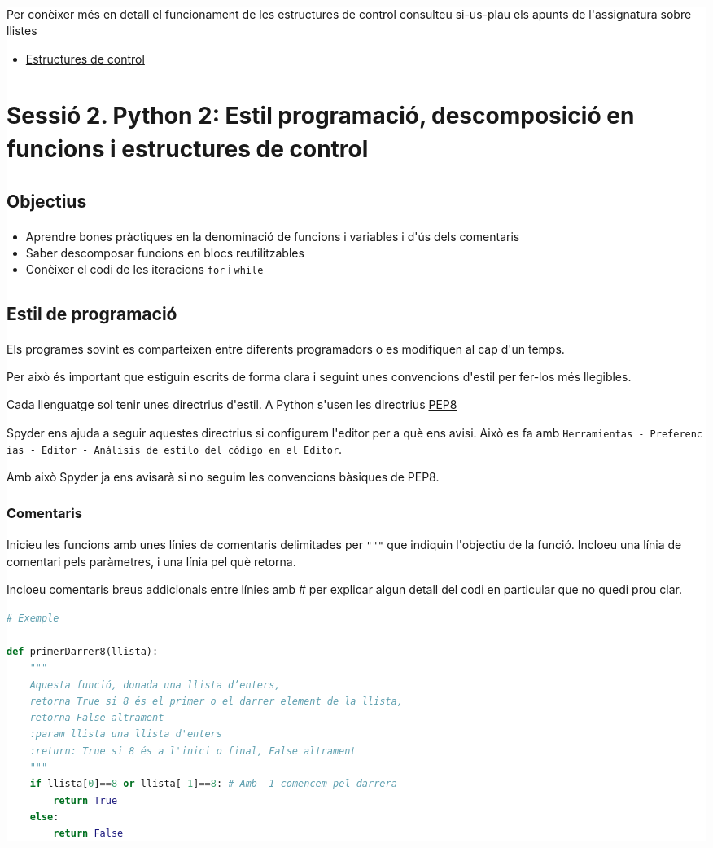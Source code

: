 Per conèixer més en detall el funcionament de les estructures de control consulteu si-us-plau els apunts de l'assignatura sobre llistes

- [Estructures de control](apunts/control.ipynb)

# Sessió 2. Python 2: Estil programació, descomposició en funcions i estructures de control

## Objectius
+ Aprendre bones pràctiques en la denominació de funcions i variables i d'ús dels comentaris
+ Saber descomposar funcions en blocs reutilitzables
+ Conèixer el codi de les iteracions ``for`` i ``while``

## Estil de programació

Els programes sovint es comparteixen entre diferents programadors o es modifiquen al cap d'un temps.

Per això és important que estiguin escrits de forma clara i seguint unes convencions d'estil per fer-los més llegibles.

Cada llenguatge sol tenir unes directrius d'estil. A Python s'usen les directrius [PEP8](https://www.python.org/dev/peps/pep-0008/)

Spyder ens ajuda a seguir aquestes directrius si configurem l'editor per a què ens avisi. Això es fa amb ``Herramientas - Preferencias - Editor - Análisis de estilo del código en el Editor``.

Amb això Spyder ja ens avisarà si no seguim les convencions bàsiques de PEP8.

### Comentaris

Inicieu les funcions amb unes línies de comentaris delimitades per `"""` que indiquin l'objectiu de la funció. Incloeu una línia de comentari pels paràmetres, i una línia pel què retorna.

Incloeu comentaris breus addicionals entre línies amb # per explicar algun detall del codi en particular que no quedi prou clar.

```python
# Exemple

def primerDarrer8(llista):
    """
    Aquesta funció, donada una llista d’enters,
    retorna True si 8 és el primer o el darrer element de la llista,
    retorna False altrament
    :param llista una llista d'enters
    :return: True si 8 és a l'inici o final, False altrament
    """
    if llista[0]==8 or llista[-1]==8: # Amb -1 comencem pel darrera
        return True
    else:
        return False
```		
